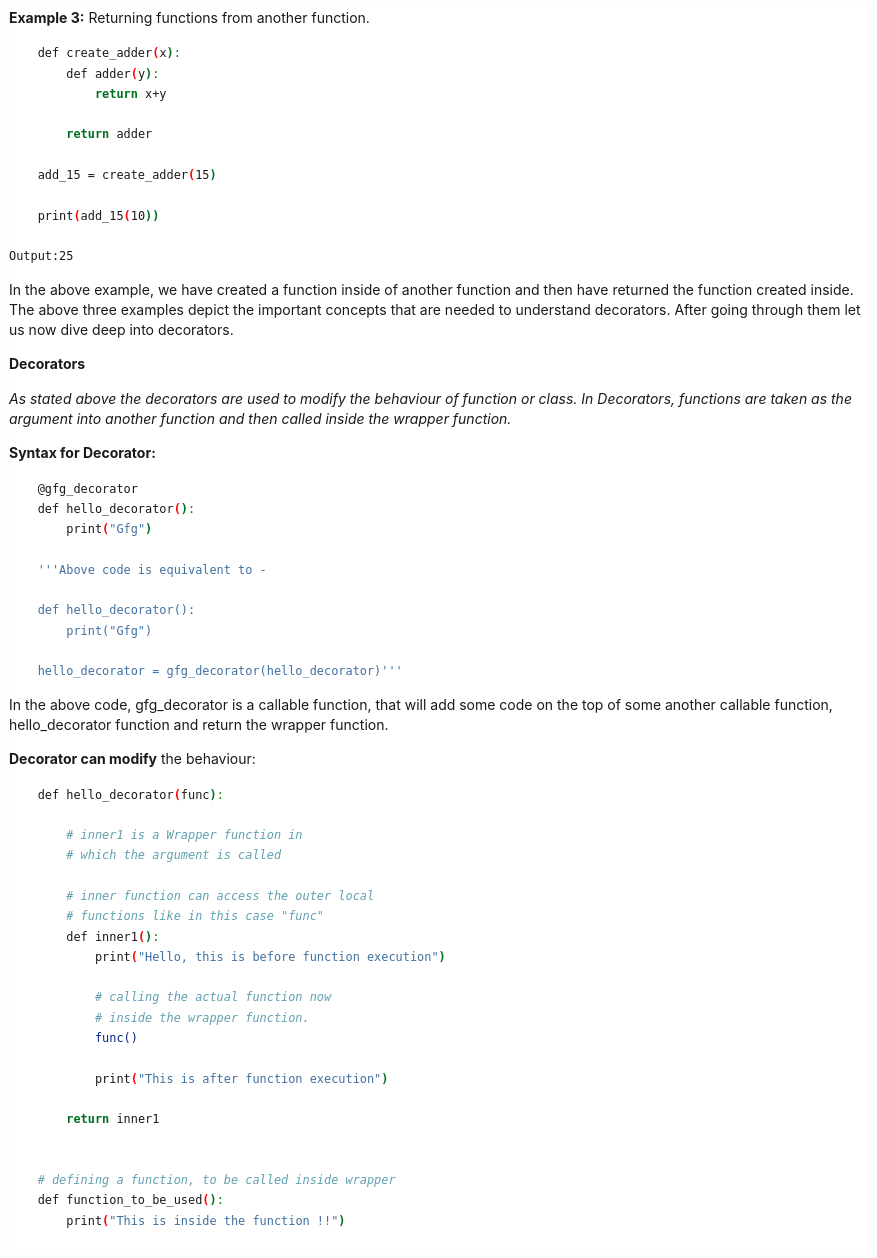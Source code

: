 **Example 3:** Returning functions from another function.
```bash
    def create_adder(x):
        def adder(y):
            return x+y
    
        return adder
    
    add_15 = create_adder(15)
    
    print(add_15(10))

Output:25
```
In the above example, we have created a function inside of another function and then have returned the function created inside.
The above three examples depict the important concepts that are needed to understand decorators. After going through them let us now dive deep into decorators.

**Decorators**

*As stated above the decorators are used to modify the behaviour of function or class. In Decorators, functions are taken as the argument into another function and then called inside the wrapper function.*

**Syntax for Decorator:**
```bash
    @gfg_decorator
    def hello_decorator():
        print("Gfg")

    '''Above code is equivalent to -

    def hello_decorator():
        print("Gfg")
        
    hello_decorator = gfg_decorator(hello_decorator)'''
```
In the above code, gfg_decorator is a callable function, that will add some code on the top of some another callable function, hello_decorator function and return the wrapper function.

**Decorator can modify** the behaviour:  

```bash
    def hello_decorator(func):
    
        # inner1 is a Wrapper function in
        # which the argument is called
        
        # inner function can access the outer local
        # functions like in this case "func"
        def inner1():
            print("Hello, this is before function execution")
    
            # calling the actual function now
            # inside the wrapper function.
            func()
    
            print("This is after function execution")
            
        return inner1
    
    
    # defining a function, to be called inside wrapper
    def function_to_be_used():
        print("This is inside the function !!")
    
```